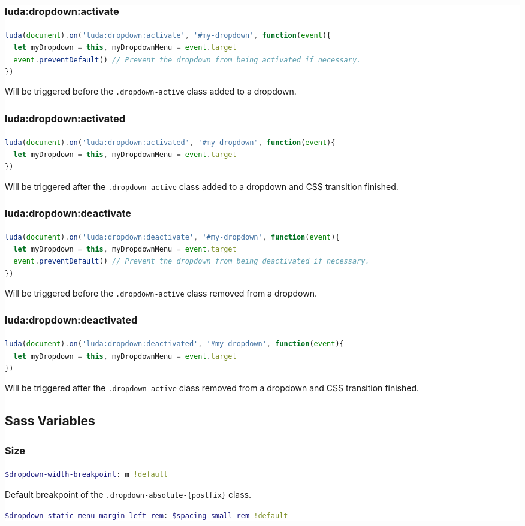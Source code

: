### luda:dropdown:activate

``` javascript
luda(document).on('luda:dropdown:activate', '#my-dropdown', function(event){
  let myDropdown = this, myDropdownMenu = event.target
  event.preventDefault() // Prevent the dropdown from being activated if necessary.
})
```

Will be triggered before the `.dropdown-active` class added to a dropdown.

### luda:dropdown:activated

``` javascript
luda(document).on('luda:dropdown:activated', '#my-dropdown', function(event){
  let myDropdown = this, myDropdownMenu = event.target
})
```

Will be triggered after the `.dropdown-active` class added to a dropdown
and CSS transition finished.

### luda:dropdown:deactivate

``` javascript
luda(document).on('luda:dropdown:deactivate', '#my-dropdown', function(event){
  let myDropdown = this, myDropdownMenu = event.target
  event.preventDefault() // Prevent the dropdown from being deactivated if necessary.
})
```

Will be triggered before the `.dropdown-active` class removed from
a dropdown.

### luda:dropdown:deactivated

``` javascript
luda(document).on('luda:dropdown:deactivated', '#my-dropdown', function(event){
  let myDropdown = this, myDropdownMenu = event.target
})
```

Will be triggered after the `.dropdown-active` class removed from
a dropdown and CSS transition finished.

## Sass Variables

### Size

``` sass
$dropdown-width-breakpoint: m !default
```

Default breakpoint of the `.dropdown-absolute-{postfix}` class.

``` sass
$dropdown-static-menu-margin-left-rem: $spacing-small-rem !default
```
